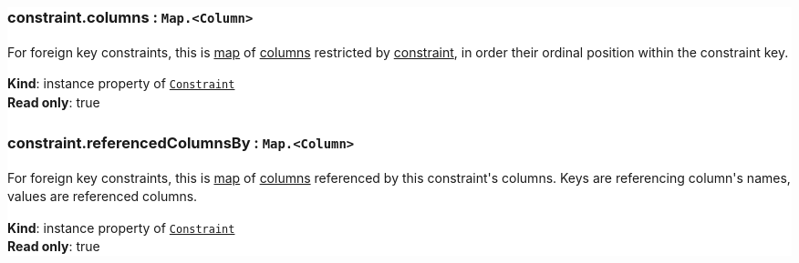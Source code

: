 ### constraint.columns : <code>Map.&lt;Column&gt;</code>
For foreign key constraints, this is [map](Map) of [columns](Column) restricted by [constraint](#Constraint), in order their ordinal position
within the constraint key.

**Kind**: instance property of <code>[Constraint](#Constraint)</code>  
**Read only**: true  
<a name="Constraint+referencedColumnsBy"></a>

### constraint.referencedColumnsBy : <code>Map.&lt;Column&gt;</code>
For foreign key constraints, this is [map](Map) of [columns](Column) referenced by this constraint's columns.
Keys are referencing column's names, values are referenced columns.

**Kind**: instance property of <code>[Constraint](#Constraint)</code>  
**Read only**: true  
